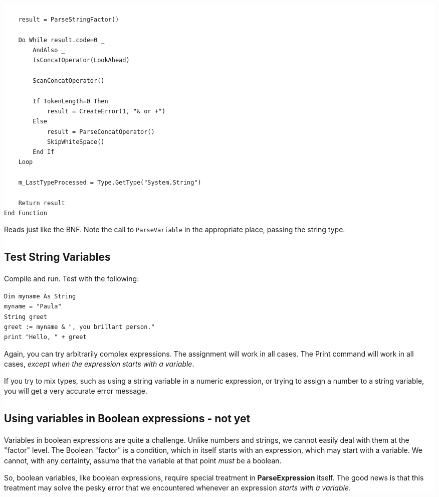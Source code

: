 ```vbnet
    
    result = ParseStringFactor()
    
    Do While result.code=0 _
        AndAlso _
        IsConcatOperator(LookAhead) 
        
        ScanConcatOperator()
        
        If TokenLength=0 Then
            result = CreateError(1, "& or +")
        Else
            result = ParseConcatOperator()
            SkipWhiteSpace()
        End If
    Loop

    m_LastTypeProcessed = Type.GetType("System.String")

    Return result	
End Function
```

Reads just like the BNF. Note the call to `ParseVariable` in the appropriate place, passing the string type.

## Test String Variables

Compile and run. Test with the following:

```sic
Dim myname As String 
myname = "Paula"
String greet
greet := myname & ", you brillant person."
print "Hello, " + greet
```

Again, you can try arbitrarily complex expressions. The assignment will work in all cases. The Print command will work in all cases, _except when the expression starts with a variable_. 

If you try to mix types, such as using a string variable in a numeric expression, or trying to assign a number to a string variable, you will get a very accurate error message.

## Using variables in Boolean expressions - not yet

Variables in boolean expressions are quite a challenge. Unlike numbers and strings, we cannot easily deal with them at the "factor" level. The Boolean "factor" is a condition, which in itself starts with an expression, which may start with a variable. We cannot, with any certainty, assume that the variable at that point _must_ be a boolean.

So, boolean variables, like boolean expressions, require special treatment in **ParseExpression** itself. The good news is that this treatment may solve the pesky error that we encountered whenever an expression _starts with a variable_.
